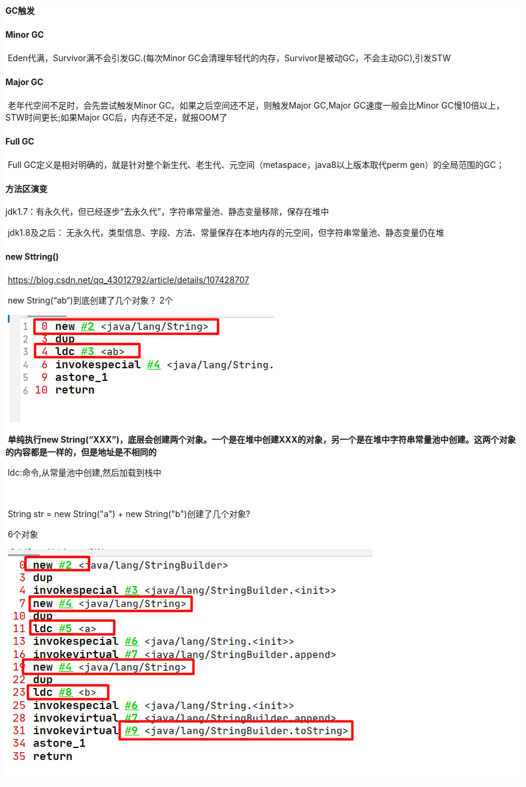 #### GC触发

#### 			**Minor GC**

​						Eden代满，Survivor满不会引发GC.(每次Minor GC会清理年轻代的内存，Survivor是被动GC，不会主动GC),引发STW

#### 	    	**Major GC**

​						 老年代空间不足时，会先尝试触发Minor GC。如果之后空间还不足，则触发Major GC,Major GC速度一般会比Minor GC慢10倍以上，STW时间更长;如果Major GC后，内存还不足，就报OOM了	

#### 		    Full GC

​							Full GC定义是相对明确的，就是针对整个新生代、老生代、元空间（metaspace，java8以上版本取代perm gen）的全局范围的GC；

#### 			方法区演变

​							jdk1.7：有永久代，但已经逐步“去永久代”，字符串常量池、静态变量移除，保存在堆中

​							jdk1.8及之后： 无永久代，类型信息、字段、方法、常量保存在本地内存的元空间，但字符串常量池、静态变量仍在堆

#### 				**new Sttring()**

​							https://blog.csdn.net/qq_43012792/article/details/107428707

​							new String(“ab“)到底创建了几个对象？  2个

​							![1616333316208](jvm.assets/1616333316208.png)

​							**单纯执行new String(“XXX”)，底层会创建两个对象。一个是在堆中创建XXX的对象，另一个是在堆中字符串常量池中创建。这两个对象的内容都是一样的，但是地址是不相同的**

​							ldc:命令,从常量池中创建,然后加载到栈中

​							

​							String str = new String("a") + new String("b")创建了几个对象?

​								6个对象

​							![1616333711182](jvm.assets/1616333711182.png)

